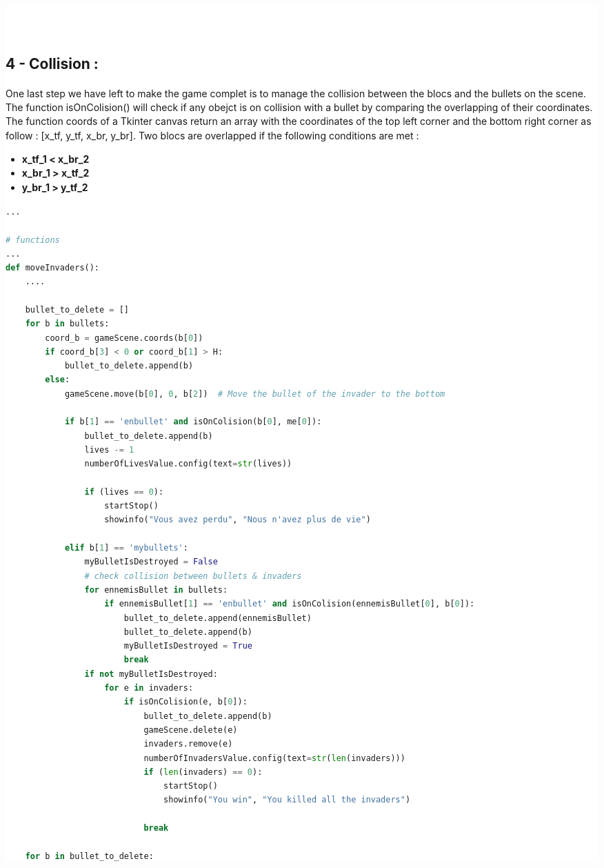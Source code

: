 <br />
<br />



## 4 - Collision :

One last step we have left to make the game complet is to manage the collision between the blocs and the bullets on the scene. The function isOnColision() will check if any obejct is on collision with a bullet by comparing the overlapping of their coordinates. The function coords of a Tkinter canvas return an array with the coordinates of the top left corner and the bottom right corner as follow : [x_tf, y_tf, x_br, y_br]. Two blocs are overlapped if the following conditions are met :

- **x_tf_1 < x_br_2**
- **x_br_1 > x_tf_2**
- **y_br_1 > y_tf_2**

``` python
...

# functions
...
def moveInvaders():
    ....

    bullet_to_delete = []
    for b in bullets:
        coord_b = gameScene.coords(b[0])
        if coord_b[3] < 0 or coord_b[1] > H:
            bullet_to_delete.append(b)
        else:
            gameScene.move(b[0], 0, b[2])  # Move the bullet of the invader to the bottom

            if b[1] == 'enbullet' and isOnColision(b[0], me[0]):
                bullet_to_delete.append(b)
                lives -= 1
                numberOfLivesValue.config(text=str(lives))

                if (lives == 0):
                    startStop()
                    showinfo("Vous avez perdu", "Nous n'avez plus de vie")

            elif b[1] == 'mybullets':
                myBulletIsDestroyed = False
                # check collision between bullets & invaders
                for ennemisBullet in bullets:
                    if ennemisBullet[1] == 'enbullet' and isOnColision(ennemisBullet[0], b[0]):
                        bullet_to_delete.append(ennemisBullet)
                        bullet_to_delete.append(b)
                        myBulletIsDestroyed = True
                        break
                if not myBulletIsDestroyed:
                    for e in invaders:
                        if isOnColision(e, b[0]):
                            bullet_to_delete.append(b)
                            gameScene.delete(e)
                            invaders.remove(e)
                            numberOfInvadersValue.config(text=str(len(invaders)))
                            if (len(invaders) == 0):
                                startStop()
                                showinfo("You win", "You killed all the invaders")

                            break

    for b in bullet_to_delete:
```